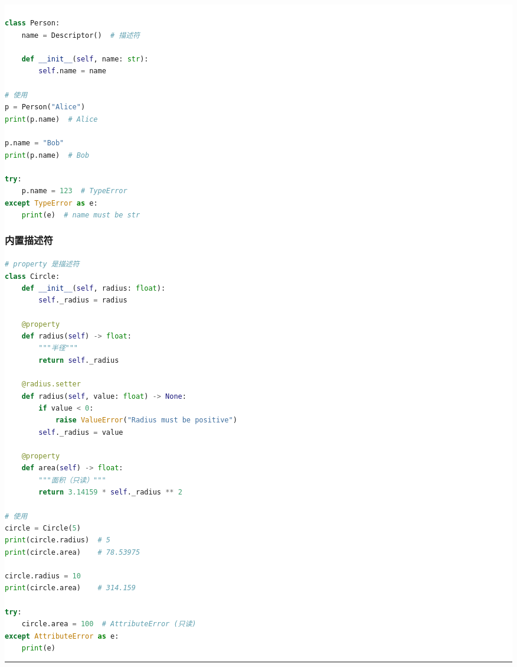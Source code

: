 ```python

class Person:
    name = Descriptor()  # 描述符
    
    def __init__(self, name: str):
        self.name = name

# 使用
p = Person("Alice")
print(p.name)  # Alice

p.name = "Bob"
print(p.name)  # Bob

try:
    p.name = 123  # TypeError
except TypeError as e:
    print(e)  # name must be str
```

### 内置描述符

```python
# property 是描述符
class Circle:
    def __init__(self, radius: float):
        self._radius = radius
    
    @property
    def radius(self) -> float:
        """半径"""
        return self._radius
    
    @radius.setter
    def radius(self, value: float) -> None:
        if value < 0:
            raise ValueError("Radius must be positive")
        self._radius = value
    
    @property
    def area(self) -> float:
        """面积（只读）"""
        return 3.14159 * self._radius ** 2

# 使用
circle = Circle(5)
print(circle.radius)  # 5
print(circle.area)    # 78.53975

circle.radius = 10
print(circle.area)    # 314.159

try:
    circle.area = 100  # AttributeError (只读)
except AttributeError as e:
    print(e)
```

---